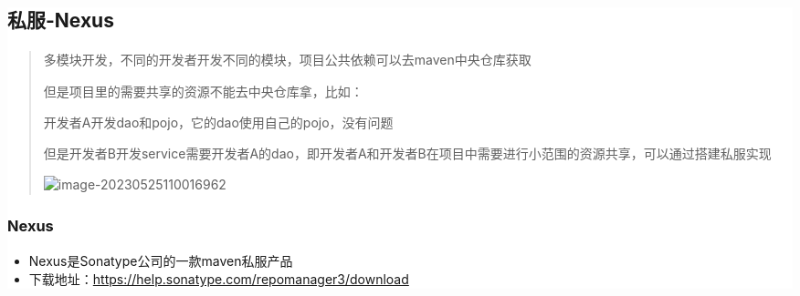 ## 私服-Nexus

> 多模块开发，不同的开发者开发不同的模块，项目公共依赖可以去maven中央仓库获取
>
> 但是项目里的需要共享的资源不能去中央仓库拿，比如：
>
> 开发者A开发dao和pojo，它的dao使用自己的pojo，没有问题
>
> 但是开发者B开发service需要开发者A的dao，即开发者A和开发者B在项目中需要进行小范围的资源共享，可以通过搭建私服实现
>
> ![image-20230525110016962](https://chongming-images.oss-cn-hangzhou.aliyuncs.com/images-masterimage-20230525110016962.png)
>
> 

### Nexus

- Nexus是Sonatype公司的一款maven私服产品
- 下载地址：https://help.sonatype.com/repomanager3/download
